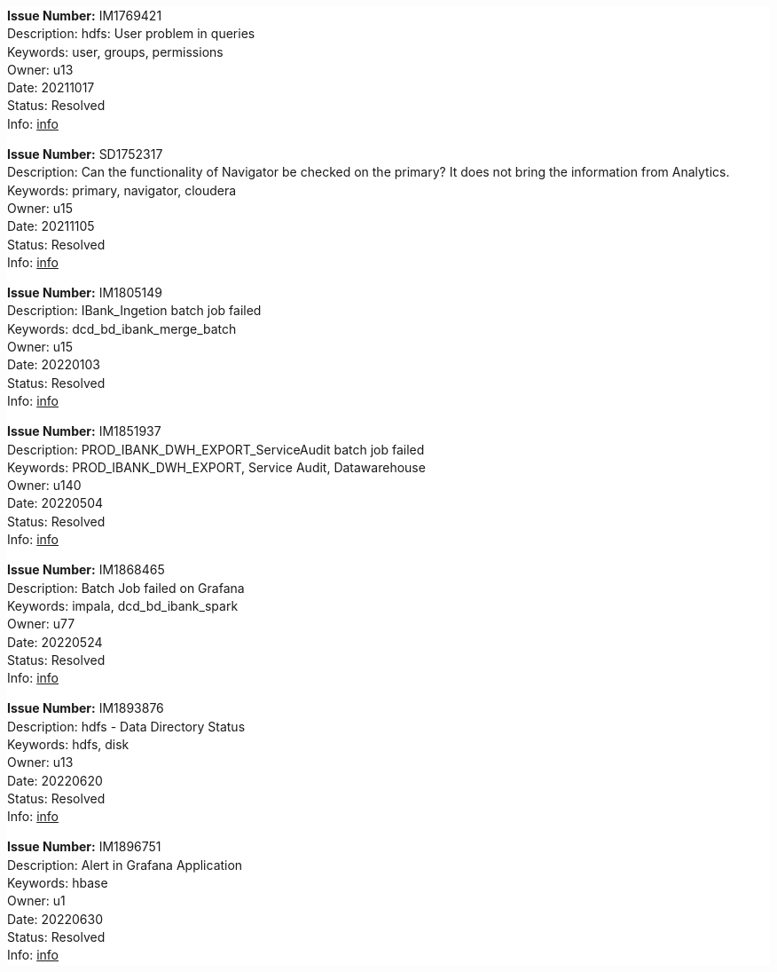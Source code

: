 <b>Issue Number:</b> IM1769421<br>
Description: hdfs: User problem in queries<br>
Keywords:  user, groups, permissions <br>
Owner: u13<br>
Date: 20211017<br>
Status: Resolved<br>
Info: [info](/dcd/BigStreamer/issues/20211701-IM1769421.md)<br>

<b>Issue Number:</b> SD1752317<br>
Description: Can the functionality of Navigator be checked on the primary? It does not bring the information from Analytics.<br>
Keywords: primary, navigator, cloudera <br>
Owner: u15<br>
Date: 20211105<br>
Status: Resolved<br>
Info: [info](dcd/BigStreamer/issues/20211105-SD1752317.md)<br>

<b>Issue Number:</b> IM1805149<br>
Description: IBank_Ingetion batch job failed<br>
Keywords: dcd_bd_ibank_merge_batch <br>
Owner: u15<br>
Date: 20220103<br>
Status: Resolved<br>
Info: [info](dcd/BigStreamer/issues/20220103-IM1805149.md)<br>

<b>Issue Number:</b> IM1851937<br>
Description: PROD_IBANK_DWH_EXPORT_ServiceAudit batch job failed<br>
Keywords: PROD_IBANK_DWH_EXPORT, Service Audit, Datawarehouse <br>
Owner: u140<br>
Date: 20220504<br>
Status: Resolved<br>
Info: [info](dcd/BigStreamer/issues/20220504-IM1851937.md)<br>

<b>Issue Number:</b> IM1868465<br>
Description: Batch Job failed on Grafana<br>
Keywords: impala, dcd_bd_ibank_spark <br>
Owner: u77<br>
Date: 20220524<br>
Status: Resolved<br>
Info: [info](dcd/BigStreamer/issues/20220524-IM1868465.md)<br>

<b>Issue Number:</b> IM1893876<br>
Description: hdfs - Data Directory Status<br>
Keywords: hdfs, disk <br>
Owner: u13<br>
Date: 20220620<br>
Status: Resolved<br>
Info: [info](dcd/BigStreamer/issues/20220620-SD1951890.md)<br>

<b>Issue Number:</b> IM1896751<br>
Description: Alert in Grafana Application<br>
Keywords: hbase <br>
Owner: u1<br>
Date: 20220630<br>
Status: Resolved<br>
Info: [info](dcd/BigStreamer/issues/20220630-IM1805149.md)<br>
